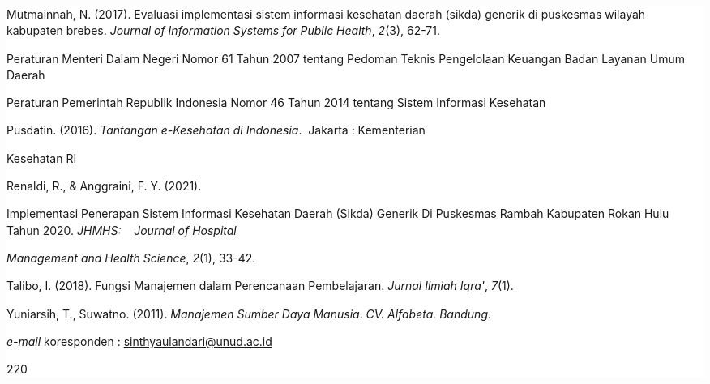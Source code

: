 <p><span class="font2">Mutmainnah, N. (2017). Evaluasi implementasi sistem informasi kesehatan daerah (sikda) generik di puskesmas wilayah kabupaten brebes. </span><span class="font2" style="font-style:italic;">Journal of Information Systems for Public Health</span><span class="font2">, </span><span class="font2" style="font-style:italic;">2</span><span class="font2">(3), 62-71.</span></p>
<p><span class="font2">Peraturan Menteri Dalam Negeri Nomor 61 Tahun 2007 tentang Pedoman Teknis Pengelolaan Keuangan Badan Layanan Umum Daerah</span></p>
<p><span class="font2">Peraturan Pemerintah Republik Indonesia Nomor 46 Tahun 2014 tentang Sistem Informasi Kesehatan</span></p>
<p><span class="font2">Pusdatin. (2016). </span><span class="font2" style="font-style:italic;">Tantangan e-Kesehatan di Indonesia</span><span class="font2">. &nbsp;Jakarta : Kementerian</span></p>
<p><span class="font2">Kesehatan RI</span></p>
<p><span class="font2">Renaldi, R., &amp;&nbsp;Anggraini, F. Y. (2021).</span></p>
<p><span class="font2">Implementasi Penerapan Sistem Informasi Kesehatan Daerah (Sikda) Generik Di Puskesmas Rambah Kabupaten Rokan Hulu Tahun 2020. </span><span class="font2" style="font-style:italic;">JHMHS: &nbsp;&nbsp;&nbsp;Journal of Hospital</span></p>
<p><span class="font2" style="font-style:italic;">Management and Health Science</span><span class="font2">, </span><span class="font2" style="font-style:italic;">2</span><span class="font2">(1), 33-42.</span></p>
<p><span class="font2">Talibo, I. (2018). Fungsi Manajemen dalam Perencanaan Pembelajaran. </span><span class="font2" style="font-style:italic;">Jurnal Ilmiah Iqra'</span><span class="font2">, </span><span class="font2" style="font-style:italic;">7</span><span class="font2">(1).</span></p>
<p><span class="font2">Yuniarsih, T., Suwatno. (2011). </span><span class="font2" style="font-style:italic;">Manajemen Sumber Daya Manusia</span><span class="font2">. </span><span class="font2" style="font-style:italic;">CV. Alfabeta. Bandung</span><span class="font2">.</span></p>
<p><span class="font3" style="font-style:italic;">e-mail</span><span class="font3"> koresponden : </span><a href="mailto:sinthyaulandari@unud.ac.id"><span class="font3">sinthyaulandari@unud.ac.id</span></a></p>
<p><span class="font2">220</span></p>